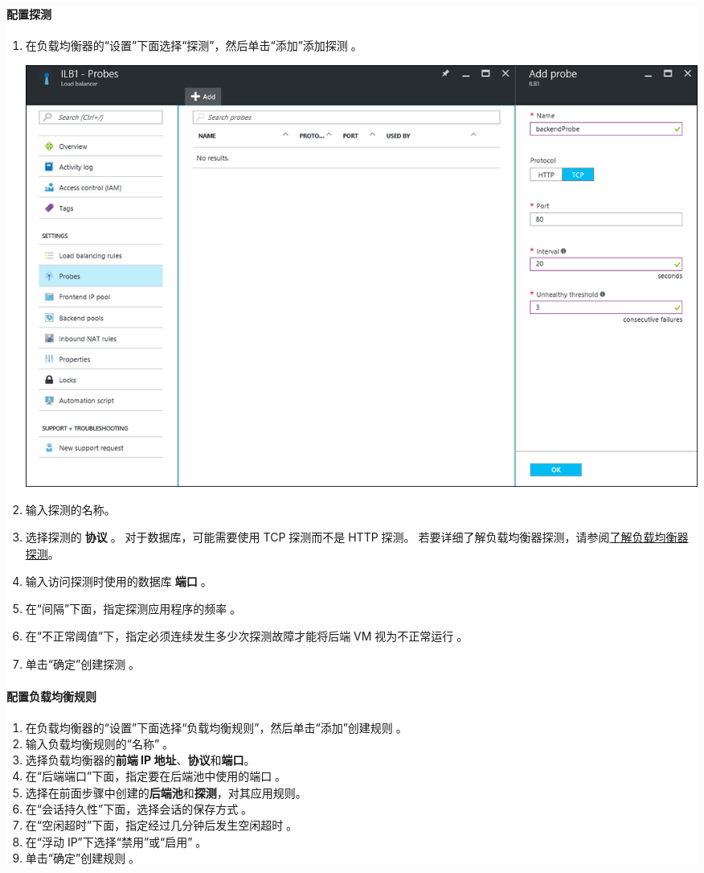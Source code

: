 #### <a name="configure-a-probe"></a>配置探测

1. 在负载均衡器的“设置”下面选择“探测”，然后单击“添加”添加探测    。

    ![负载均衡器的“添加探测”](./media/traffic-manager-load-balancing-azure/s4-ilb-add-probe.png)

2. 输入探测的名称。
3. 选择探测的 **协议** 。 对于数据库，可能需要使用 TCP 探测而不是 HTTP 探测。 若要详细了解负载均衡器探测，请参阅[了解负载均衡器探测](../load-balancer/load-balancer-custom-probe-overview.md)。
4. 输入访问探测时使用的数据库 **端口** 。
5. 在“间隔”下面，指定探测应用程序的频率  。
6. 在“不正常阈值”下，指定必须连续发生多少次探测故障才能将后端 VM 视为不正常运行  。
7. 单击“确定”创建探测  。

#### <a name="configure-the-load-balancing-rules"></a>配置负载均衡规则

1. 在负载均衡器的“设置”下面选择“负载均衡规则”，然后单击“添加”创建规则    。
2. 输入负载均衡规则的“名称”  。
3. 选择负载均衡器的**前端 IP 地址**、**协议**和**端口**。
4. 在“后端端口”下面，指定要在后端池中使用的端口  。
5. 选择在前面步骤中创建的**后端池**和**探测**，对其应用规则。
6. 在“会话持久性”下面，选择会话的保存方式  。
7. 在“空闲超时”下面，指定经过几分钟后发生空闲超时  。
8. 在“浮动 IP”下选择“禁用”或“启用”    。
9. 单击“确定”创建规则  。
